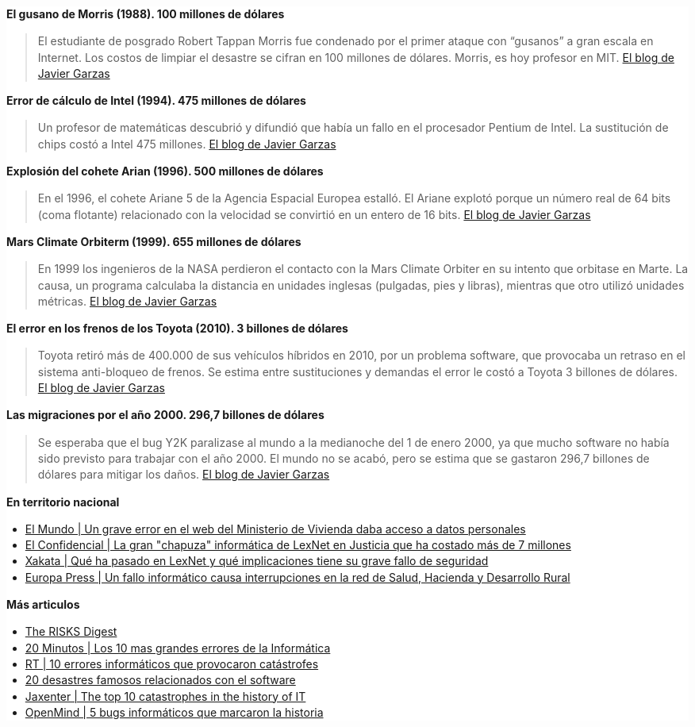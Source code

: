 **El gusano de Morris (1988). 100 millones de dólares**
> El estudiante de posgrado Robert Tappan Morris fue condenado por el primer ataque con “gusanos” a gran escala en Internet. Los costos de limpiar el desastre se cifran en 100 millones de dólares. Morris, es hoy profesor en MIT. [El blog de Javier Garzas](http://www.javiergarzas.com/2013/05/top-7-de-errores-informaticos.html)

**Error de cálculo de Intel (1994). 475 millones de dólares**
> Un profesor de matemáticas descubrió y difundió que había un fallo en el procesador Pentium de Intel. La sustitución de chips costó a Intel 475 millones. [El blog de Javier Garzas](http://www.javiergarzas.com/2013/05/top-7-de-errores-informaticos.html)

**Explosión del cohete Arian (1996). 500 millones de dólares**
> En el 1996, el cohete Ariane 5 de la Agencia Espacial Europea estalló. El Ariane explotó porque un número real de 64 bits (coma flotante) relacionado con la velocidad se convirtió en un entero de 16 bits. [El blog de Javier Garzas](http://www.javiergarzas.com/2013/05/top-7-de-errores-informaticos.html)

**Mars Climate Orbiterm (1999). 655 millones de dólares**
> En 1999 los ingenieros de la NASA perdieron el contacto con la Mars Climate Orbiter en su intento que orbitase en Marte. La causa, un programa calculaba la distancia en unidades inglesas (pulgadas, pies y libras), mientras que otro utilizó unidades métricas. [El blog de Javier Garzas](http://www.javiergarzas.com/2013/05/top-7-de-errores-informaticos.html)


**El error en los frenos de los Toyota (2010). 3 billones de dólares**
> Toyota retiró más de 400.000 de sus vehículos híbridos en 2010, por un problema software, que provocaba un retraso en el sistema anti-bloqueo de frenos. Se estima entre sustituciones y demandas el error le costó a Toyota 3 billones de dólares. [El blog de Javier Garzas](http://www.javiergarzas.com/2013/05/top-7-de-errores-informaticos.html)

**Las migraciones por el año 2000. 296,7 billones de dólares**
> Se esperaba que el bug Y2K paralizase al mundo a la medianoche del 1 de enero 2000, ya que mucho software no había sido previsto para trabajar con el año 2000. El mundo no se acabó, pero se estima que se gastaron 296,7 billones de dólares para mitigar los daños. [El blog de Javier Garzas](http://www.javiergarzas.com/2013/05/top-7-de-errores-informaticos.html)

**En territorio nacional**
- [El Mundo | Un grave error en el web del Ministerio de Vivienda daba acceso a datos personales](http://www.elmundo.es/elmundo/2010/05/19/navegante/1274273564.html)
- [El Confidencial | La gran "chapuza" informática de LexNet en Justicia que ha costado más de 7 millones](https://www.elconfidencial.com/tecnologia/2017-07-28/lexnet-justicia-informatica-ciberseguridad-rafael-catala_1421916/)
- [Xakata | Qué ha pasado en LexNet y qué implicaciones tiene su grave fallo de seguridad](https://www.xataka.com/servicios/que-ha-pasado-en-lexnet-y-que-implicaciones-tiene-su-grave-fallo-de-seguridad)
- [Europa Press | Un fallo informático causa interrupciones en la red de Salud, Hacienda y Desarrollo Rural](http://www.europapress.es/navarra/noticia-fallo-informatico-causa-interrupciones-red-salud-hacienda-desarrollo-rural-20130218174736.html)

**Más articulos**
- [The RISKS Digest](http://catless.ncl.ac.uk/Risks/)
- [20 Minutos | Los 10 mas grandes errores de la Informática](https://listas.20minutos.es/lista/los-10-mas-grandes-errores-de-la-informatica-337766/)
- [RT | 10 errores informáticos que provocaron catástrofes](https://actualidad.rt.com/actualidad/view/138158-catastrofes-programacion-culpa-software-computadora)
- [20 desastres famosos relacionados con el software](https://www.variablenotfound.com/2008/11/20-desastres-famosos-relacionados-con.html)
- [Jaxenter | The top 10 catastrophes in the history of IT](https://jaxenter.com/top-10-catastrophes-history-113575.html)
- [OpenMind | 5 bugs informáticos que marcaron la historia](https://www.bbvaopenmind.com/5-bugs-informaticos-que-marcaron-la-historia/)
